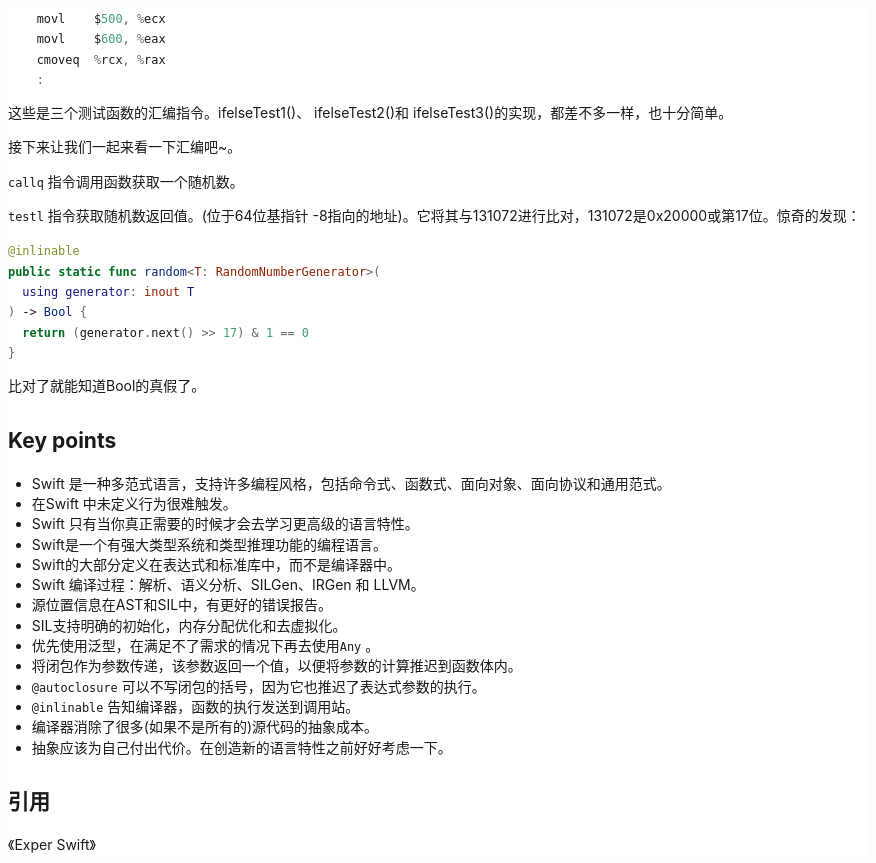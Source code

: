 ```swift
    movl    $500, %ecx
    movl    $600, %eax
    cmoveq  %rcx, %rax
    :
```

这些是三个测试函数的汇编指令。ifelseTest1()、 ifelseTest2()和 ifelseTest3()的实现，都差不多一样，也十分简单。

接下来让我们一起来看一下汇编吧~。

`callq` 指令调用函数获取一个随机数。 

`testl` 指令获取随机数返回值。(位于64位基指针 -8指向的地址)。它将其与131072进行比对，131072是0x20000或第17位。惊奇的发现：

```swift
@inlinable
public static func random<T: RandomNumberGenerator>(
  using generator: inout T
) -> Bool {
  return (generator.next() >> 17) & 1 == 0
}
```

比对了就能知道Bool的真假了。



## Key points

* Swift 是一种多范式语言，支持许多编程风格，包括命令式、函数式、面向对象、面向协议和通用范式。
* 在Swift 中未定义行为很难触发。
* Swift 只有当你真正需要的时候才会去学习更高级的语言特性。
* Swift是一个有强大类型系统和类型推理功能的编程语言。
* Swift的大部分定义在表达式和标准库中，而不是编译器中。
* Swift 编译过程：解析、语义分析、SILGen、IRGen 和 LLVM。
* 源位置信息在AST和SIL中，有更好的错误报告。
* SIL支持明确的初始化，内存分配优化和去虚拟化。
* 优先使用泛型，在满足不了需求的情况下再去使用`Any` 。
* 将闭包作为参数传递，该参数返回一个值，以便将参数的计算推迟到函数体内。
* `@autoclosure` 可以不写闭包的括号，因为它也推迟了表达式参数的执行。
* `@inlinable` 告知编译器，函数的执行发送到调用站。
* 编译器消除了很多(如果不是所有的)源代码的抽象成本。
* 抽象应该为自己付出代价。在创造新的语言特性之前好好考虑一下。



## 引用

《Exper Swift》









